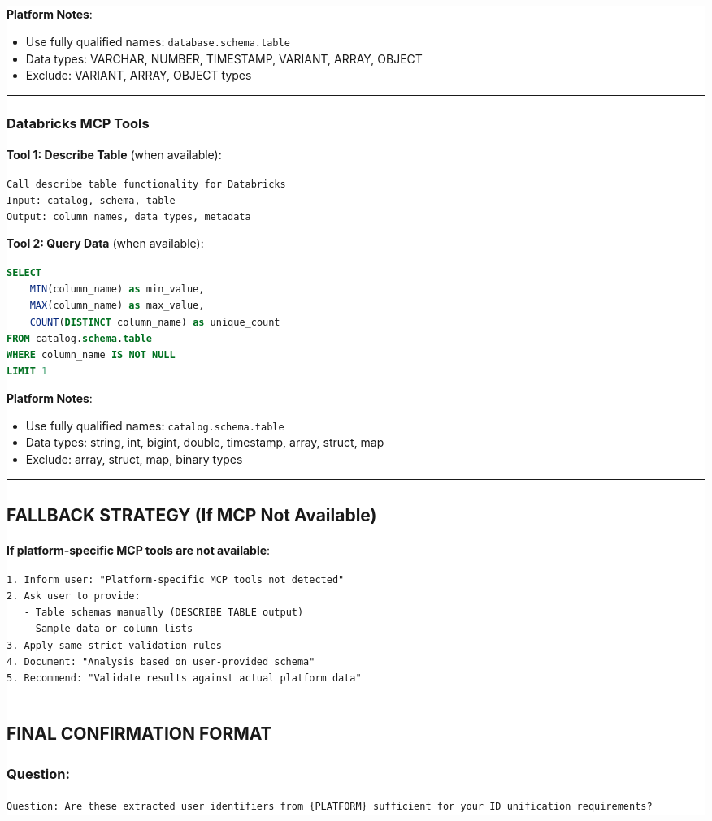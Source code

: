 **Platform Notes**:
- Use fully qualified names: `database.schema.table`
- Data types: VARCHAR, NUMBER, TIMESTAMP, VARIANT, ARRAY, OBJECT
- Exclude: VARIANT, ARRAY, OBJECT types

---

### Databricks MCP Tools

**Tool 1: Describe Table** (when available):
```
Call describe table functionality for Databricks
Input: catalog, schema, table
Output: column names, data types, metadata
```

**Tool 2: Query Data** (when available):
```sql
SELECT
    MIN(column_name) as min_value,
    MAX(column_name) as max_value,
    COUNT(DISTINCT column_name) as unique_count
FROM catalog.schema.table
WHERE column_name IS NOT NULL
LIMIT 1
```

**Platform Notes**:
- Use fully qualified names: `catalog.schema.table`
- Data types: string, int, bigint, double, timestamp, array, struct, map
- Exclude: array, struct, map, binary types

---

## FALLBACK STRATEGY (If MCP Not Available)

**If platform-specific MCP tools are not available**:
```
1. Inform user: "Platform-specific MCP tools not detected"
2. Ask user to provide:
   - Table schemas manually (DESCRIBE TABLE output)
   - Sample data or column lists
3. Apply same strict validation rules
4. Document: "Analysis based on user-provided schema"
5. Recommend: "Validate results against actual platform data"
```

---

## FINAL CONFIRMATION FORMAT

### Question:
```
Question: Are these extracted user identifiers from {PLATFORM} sufficient for your ID unification requirements?
```
